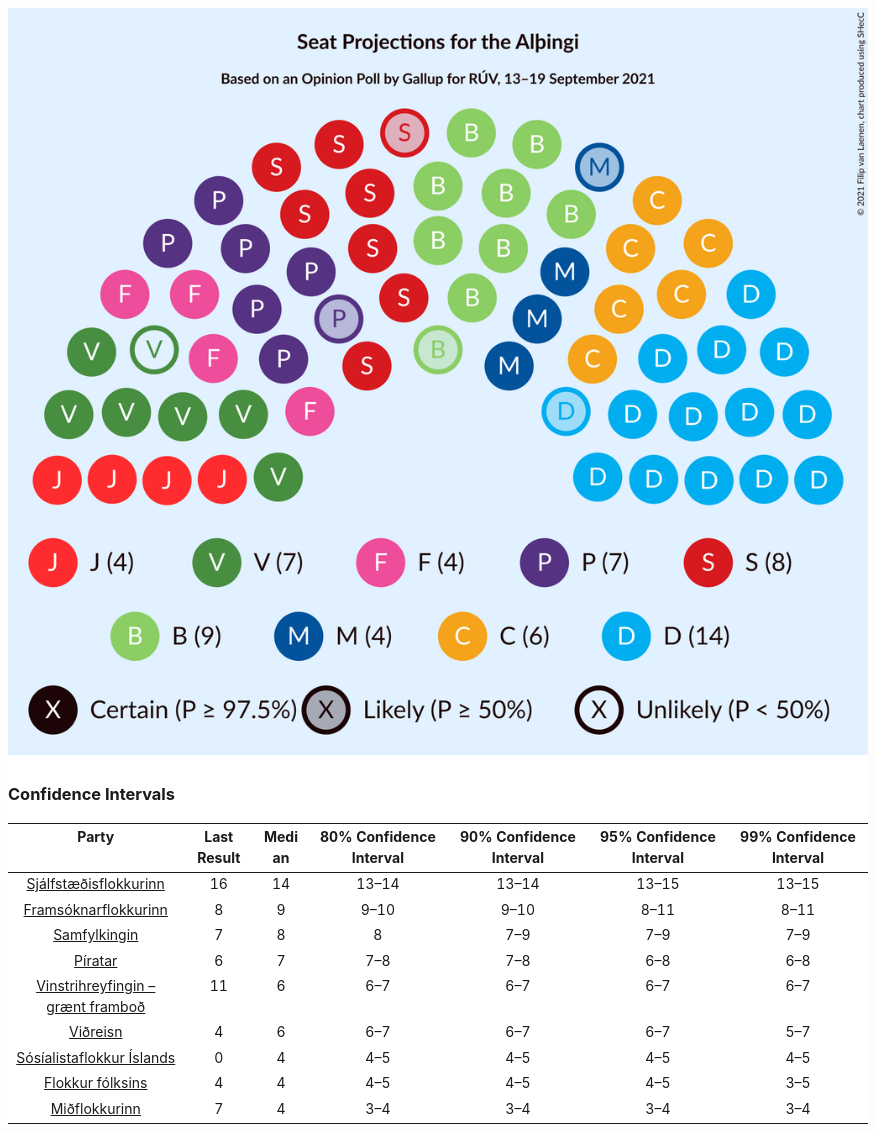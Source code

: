 ![Graph with seating plan not yet produced](2021-09-19-Gallup-seating-plan.png "Seating Plan")

### Confidence Intervals

| Party | Last Result | Median | 80% Confidence Interval | 90% Confidence Interval | 95% Confidence Interval | 99% Confidence Interval |
|:-----:|:-----------:|:------:|:-----------------------:|:-----------------------:|:-----------------------:|:-----------------------:|
| <a href="#sjálfstæðisflokkurinn">Sjálfstæðisflokkurinn</a> | 16 | 14 | 13–14 |13–14 |13–15 |13–15 |
| <a href="#framsóknarflokkurinn">Framsóknarflokkurinn</a> | 8 | 9 | 9–10 |9–10 |8–11 |8–11 |
| <a href="#samfylkingin">Samfylkingin</a> | 7 | 8 | 8 |7–9 |7–9 |7–9 |
| <a href="#píratar">Píratar</a> | 6 | 7 | 7–8 |7–8 |6–8 |6–8 |
| <a href="#vinstrihreyfingin-–-grænt-framboð">Vinstrihreyfingin – grænt framboð</a> | 11 | 6 | 6–7 |6–7 |6–7 |6–7 |
| <a href="#viðreisn">Viðreisn</a> | 4 | 6 | 6–7 |6–7 |6–7 |5–7 |
| <a href="#sósíalistaflokkur-íslands">Sósíalistaflokkur Íslands</a> | 0 | 4 | 4–5 |4–5 |4–5 |4–5 |
| <a href="#flokkur-fólksins">Flokkur fólksins</a> | 4 | 4 | 4–5 |4–5 |4–5 |3–5 |
| <a href="#miðflokkurinn">Miðflokkurinn</a> | 7 | 4 | 3–4 |3–4 |3–4 |3–4 |
